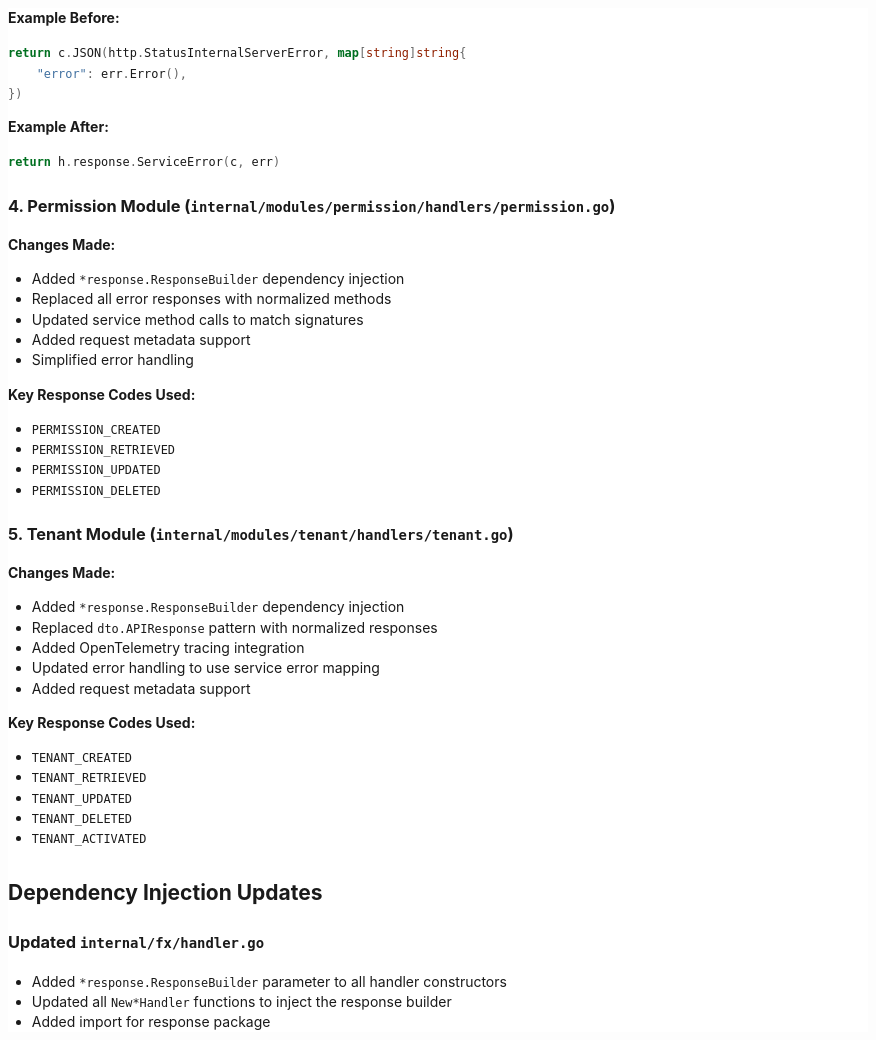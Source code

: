 **Example Before:**

```go
return c.JSON(http.StatusInternalServerError, map[string]string{
    "error": err.Error(),
})
```

**Example After:**

```go
return h.response.ServiceError(c, err)
```

### 4. Permission Module (`internal/modules/permission/handlers/permission.go`)

**Changes Made:**

- Added `*response.ResponseBuilder` dependency injection
- Replaced all error responses with normalized methods
- Updated service method calls to match signatures
- Added request metadata support
- Simplified error handling

**Key Response Codes Used:**

- `PERMISSION_CREATED`
- `PERMISSION_RETRIEVED`
- `PERMISSION_UPDATED`
- `PERMISSION_DELETED`

### 5. Tenant Module (`internal/modules/tenant/handlers/tenant.go`)

**Changes Made:**

- Added `*response.ResponseBuilder` dependency injection
- Replaced `dto.APIResponse` pattern with normalized responses
- Added OpenTelemetry tracing integration
- Updated error handling to use service error mapping
- Added request metadata support

**Key Response Codes Used:**

- `TENANT_CREATED`
- `TENANT_RETRIEVED`
- `TENANT_UPDATED`
- `TENANT_DELETED`
- `TENANT_ACTIVATED`

## Dependency Injection Updates

### Updated `internal/fx/handler.go`

- Added `*response.ResponseBuilder` parameter to all handler constructors
- Updated all `New*Handler` functions to inject the response builder
- Added import for response package
